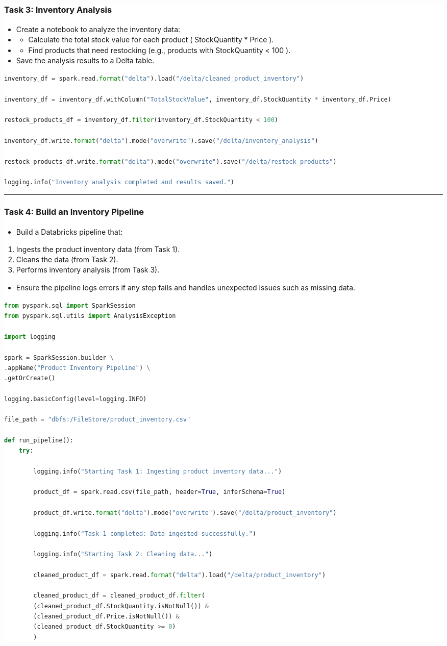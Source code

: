 ### Task 3: Inventory Analysis
- Create a notebook to analyze the inventory data:
- - Calculate the total stock value for each product ( StockQuantity * Price ).
- - Find products that need restocking (e.g., products with StockQuantity <
100 ).
- Save the analysis results to a Delta table.
```python
inventory_df = spark.read.format("delta").load("/delta/cleaned_product_inventory")

inventory_df = inventory_df.withColumn("TotalStockValue", inventory_df.StockQuantity * inventory_df.Price)

restock_products_df = inventory_df.filter(inventory_df.StockQuantity < 100)

inventory_df.write.format("delta").mode("overwrite").save("/delta/inventory_analysis")

restock_products_df.write.format("delta").mode("overwrite").save("/delta/restock_products")

logging.info("Inventory analysis completed and results saved.")
```
---

### Task 4: Build an Inventory Pipeline
- Build a Databricks pipeline that:
1. Ingests the product inventory data (from Task 1).
2. Cleans the data (from Task 2).
3. Performs inventory analysis (from Task 3).
- Ensure the pipeline logs errors if any step fails and handles unexpected issues
such as missing data.
```python
from pyspark.sql import SparkSession
from pyspark.sql.utils import AnalysisException

import logging

spark = SparkSession.builder \
.appName("Product Inventory Pipeline") \
.getOrCreate()

logging.basicConfig(level=logging.INFO)

file_path = "dbfs:/FileStore/product_inventory.csv"

def run_pipeline():
    try:
        
        logging.info("Starting Task 1: Ingesting product inventory data...")
        
        product_df = spark.read.csv(file_path, header=True, inferSchema=True)
        
        product_df.write.format("delta").mode("overwrite").save("/delta/product_inventory")
        
        logging.info("Task 1 completed: Data ingested successfully.")
        
        logging.info("Starting Task 2: Cleaning data...")
        
        cleaned_product_df = spark.read.format("delta").load("/delta/product_inventory")
        
        cleaned_product_df = cleaned_product_df.filter(
        (cleaned_product_df.StockQuantity.isNotNull()) &
        (cleaned_product_df.Price.isNotNull()) &
        (cleaned_product_df.StockQuantity >= 0)
        )
```